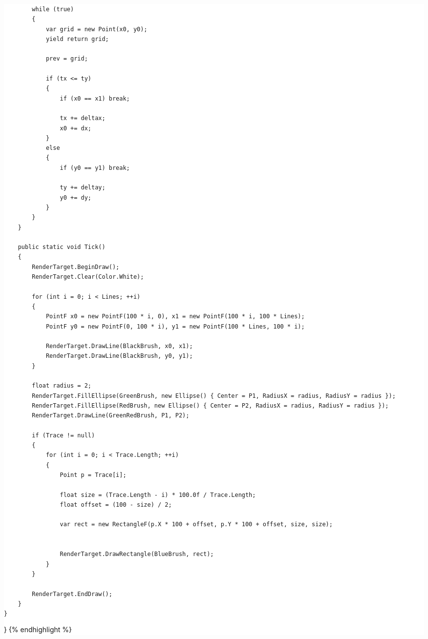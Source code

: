             while (true)
            {
                var grid = new Point(x0, y0);
                yield return grid;

                prev = grid;

                if (tx <= ty)
                {
                    if (x0 == x1) break;

                    tx += deltax;
                    x0 += dx;
                }
                else
                {
                    if (y0 == y1) break;

                    ty += deltay;
                    y0 += dy;
                }
            }
        }

        public static void Tick()
        {
            RenderTarget.BeginDraw();
            RenderTarget.Clear(Color.White);

            for (int i = 0; i < Lines; ++i)
            {
                PointF x0 = new PointF(100 * i, 0), x1 = new PointF(100 * i, 100 * Lines);
                PointF y0 = new PointF(0, 100 * i), y1 = new PointF(100 * Lines, 100 * i);

                RenderTarget.DrawLine(BlackBrush, x0, x1);
                RenderTarget.DrawLine(BlackBrush, y0, y1);
            }

            float radius = 2;
            RenderTarget.FillEllipse(GreenBrush, new Ellipse() { Center = P1, RadiusX = radius, RadiusY = radius });
            RenderTarget.FillEllipse(RedBrush, new Ellipse() { Center = P2, RadiusX = radius, RadiusY = radius });
            RenderTarget.DrawLine(GreenRedBrush, P1, P2);

            if (Trace != null)
            {
                for (int i = 0; i < Trace.Length; ++i)
                {
                    Point p = Trace[i];

                    float size = (Trace.Length - i) * 100.0f / Trace.Length;
                    float offset = (100 - size) / 2;

                    var rect = new RectangleF(p.X * 100 + offset, p.Y * 100 + offset, size, size);


                    RenderTarget.DrawRectangle(BlueBrush, rect);
                }
            }

            RenderTarget.EndDraw();
        }
    }
}
{% endhighlight %}

[euclidean-division]: http://en.wikipedia.org/wiki/Euclidean_division